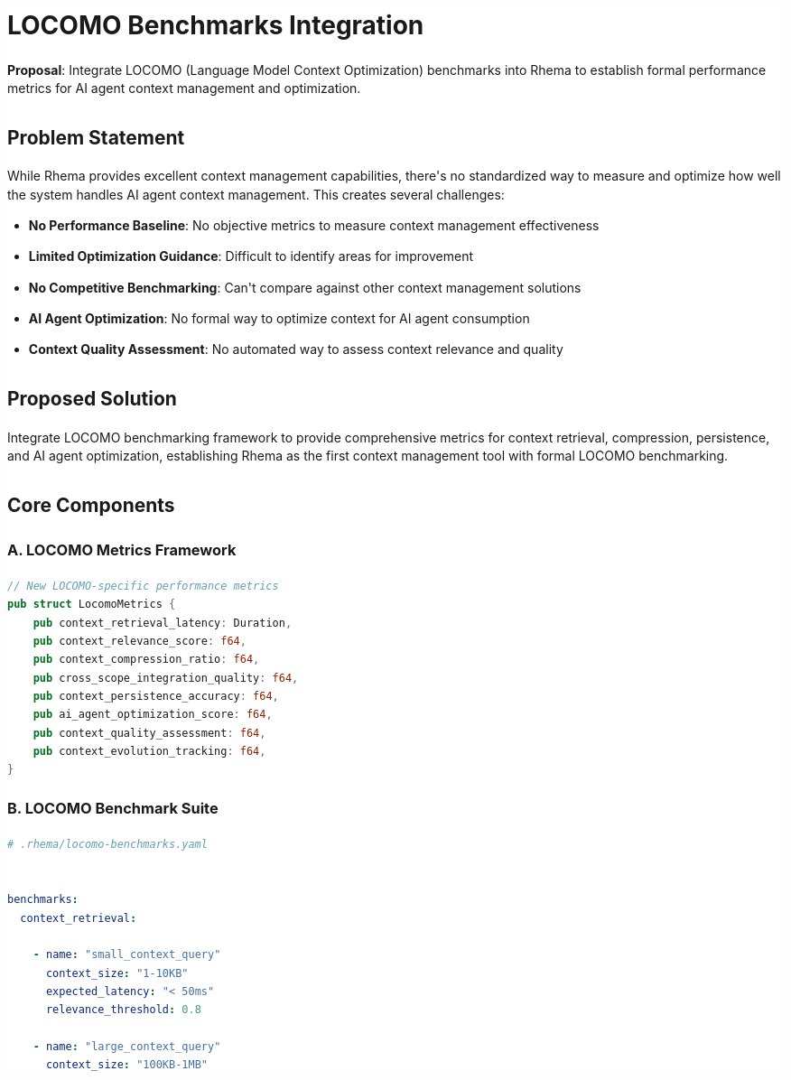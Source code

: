 # LOCOMO Benchmarks Integration


**Proposal**: Integrate LOCOMO (Language Model Context Optimization) benchmarks into Rhema to establish formal performance metrics for AI agent context management and optimization.

## Problem Statement


While Rhema provides excellent context management capabilities, there's no standardized way to measure and optimize how well the system handles AI agent context management. This creates several challenges:

- **No Performance Baseline**: No objective metrics to measure context management effectiveness

- **Limited Optimization Guidance**: Difficult to identify areas for improvement

- **No Competitive Benchmarking**: Can't compare against other context management solutions

- **AI Agent Optimization**: No formal way to optimize context for AI agent consumption

- **Context Quality Assessment**: No automated way to assess context relevance and quality

## Proposed Solution


Integrate LOCOMO benchmarking framework to provide comprehensive metrics for context retrieval, compression, persistence, and AI agent optimization, establishing Rhema as the first context management tool with formal LOCOMO benchmarking.

## Core Components


### A. LOCOMO Metrics Framework


```rust
// New LOCOMO-specific performance metrics
pub struct LocomoMetrics {
    pub context_retrieval_latency: Duration,
    pub context_relevance_score: f64,
    pub context_compression_ratio: f64,
    pub cross_scope_integration_quality: f64,
    pub context_persistence_accuracy: f64,
    pub ai_agent_optimization_score: f64,
    pub context_quality_assessment: f64,
    pub context_evolution_tracking: f64,
}
```

### B. LOCOMO Benchmark Suite


```yaml
# .rhema/locomo-benchmarks.yaml


benchmarks:
  context_retrieval:

    - name: "small_context_query"
      context_size: "1-10KB"
      expected_latency: "< 50ms"
      relevance_threshold: 0.8

    - name: "large_context_query"
      context_size: "100KB-1MB"
```